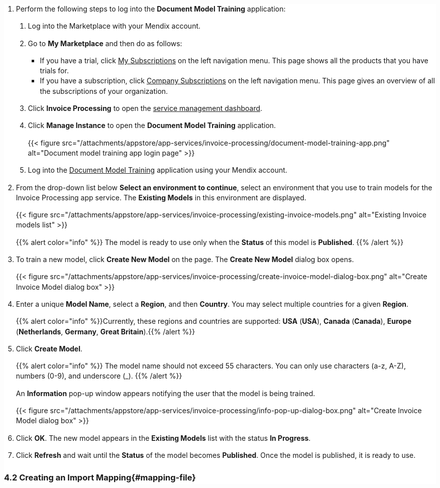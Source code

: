 1.  Perform the following steps to log into the **Document Model Training** application:
    1. Log into the Marketplace with your Mendix account.
    2.  Go to **My Marketplace** and then do as follows:
        
        * If you have a trial, click [My Subscriptions](/appstore/general/app-store-overview/#my-subscriptions) on the left navigation menu. This page shows all the products that you have trials for.
        * If you have a subscription, click [Company Subscriptions](/appstore/general/app-store-overview/#company-subscriptions) on the left navigation menu. This page gives an overview of all the subscriptions of your organization.

    3. Click **Invoice Processing** to open the [service management dashboard](/appstore/general/app-store-overview/#service-management-dashboard).
    4.  Click **Manage Instance** to open the **Document Model Training** application.
    
        {{< figure src="/attachments/appstore/app-services/invoice-processing/document-model-training-app.png" alt="Document model training app login page" >}}
    
    5. Log into the [Document Model Training](https://datacapture-appservices.mendixcloud.com/login.html) application using your Mendix account.    
    
2.  From the drop-down list below **Select an environment to continue**, select an environment that you use to train models for the Invoice Processing app service. The **Existing Models** in this environment are displayed.

    {{< figure src="/attachments/appstore/app-services/invoice-processing/existing-invoice-models.png" alt="Existing Invoice models list" >}}

    {{% alert color="info" %}} The model is ready to use only when the **Status** of this model is **Published**. {{% /alert %}}

3.  To train a new model, click **Create New Model** on the page. The **Create New Model** dialog box opens.

    {{< figure src="/attachments/appstore/app-services/invoice-processing/create-invoice-model-dialog-box.png" alt="Create Invoice Model dialog box" >}}

4.  Enter a unique **Model Name**, select a **Region**, and then **Country**. You may select multiple countries for a given **Region**.

    {{% alert color="info" %}}Currently, these regions and countries are supported: **USA** (**USA**), **Canada** (**Canada**), **Europe** (**Netherlands**, **Germany**, **Great Britain**).{{% /alert %}}

5.  Click **Create Model**.

    {{% alert color="info" %}} The model name should not exceed 55 characters. You can only use characters (a-z, A-Z), numbers (0-9), and underscore (\_). {{% /alert %}}

    An **Information** pop-up window appears notifying the user that the model is being trained.

    {{< figure src="/attachments/appstore/app-services/invoice-processing/info-pop-up-dialog-box.png" alt="Create Invoice Model dialog box" >}}

6. Click **OK**. The new model appears in the **Existing Models** list with the status **In Progress**.
7. Click **Refresh** and wait until the **Status** of the model becomes **Published**. Once the model is published, it is ready to use.

### 4.2 Creating an Import Mapping{#mapping-file}

